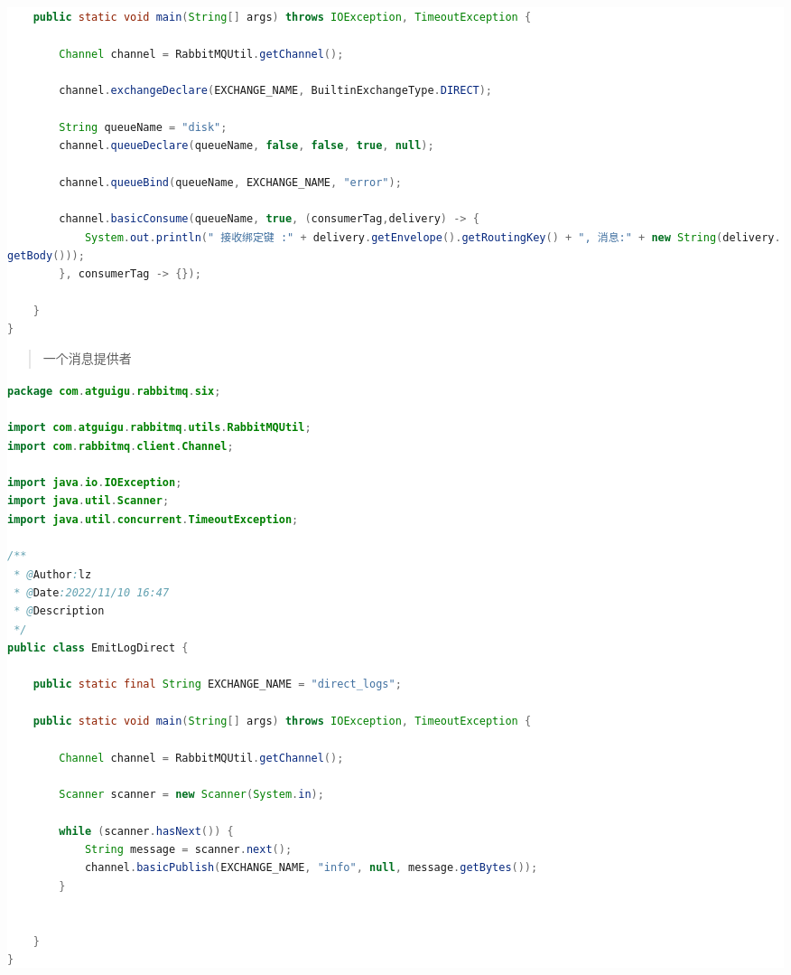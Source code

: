 ```java
    public static void main(String[] args) throws IOException, TimeoutException {

        Channel channel = RabbitMQUtil.getChannel();

        channel.exchangeDeclare(EXCHANGE_NAME, BuiltinExchangeType.DIRECT);

        String queueName = "disk";
        channel.queueDeclare(queueName, false, false, true, null);

        channel.queueBind(queueName, EXCHANGE_NAME, "error");

        channel.basicConsume(queueName, true, (consumerTag,delivery) -> {
            System.out.println(" 接收绑定键 :" + delivery.getEnvelope().getRoutingKey() + ", 消息:" + new String(delivery.getBody()));
        }, consumerTag -> {});

    }
}
```

> 一个消息提供者

```java
package com.atguigu.rabbitmq.six;

import com.atguigu.rabbitmq.utils.RabbitMQUtil;
import com.rabbitmq.client.Channel;

import java.io.IOException;
import java.util.Scanner;
import java.util.concurrent.TimeoutException;

/**
 * @Author:lz
 * @Date:2022/11/10 16:47
 * @Description
 */
public class EmitLogDirect {

    public static final String EXCHANGE_NAME = "direct_logs";

    public static void main(String[] args) throws IOException, TimeoutException {

        Channel channel = RabbitMQUtil.getChannel();

        Scanner scanner = new Scanner(System.in);

        while (scanner.hasNext()) {
            String message = scanner.next();
            channel.basicPublish(EXCHANGE_NAME, "info", null, message.getBytes());
        }


    }
}
```
